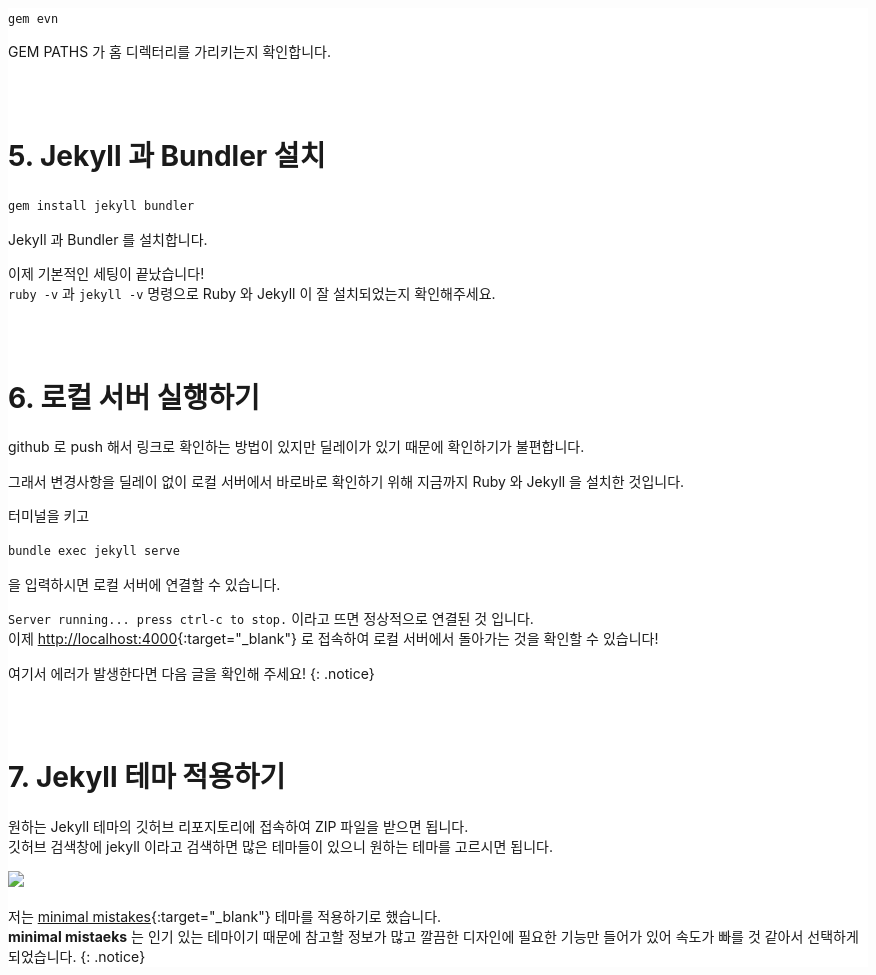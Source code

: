 ```
gem evn
```

GEM PATHS 가 홈 디렉터리를 가리키는지 확인합니다.

<br>

# 5. Jekyll 과 Bundler 설치

```
gem install jekyll bundler
```

Jekyll 과 Bundler 를 설치합니다.

이제 기본적인 세팅이 끝났습니다!  
`ruby -v` 과 `jekyll -v` 명령으로 Ruby 와 Jekyll 이 잘 설치되었는지 확인해주세요.

<br>

# 6. 로컬 서버 실행하기

github 로 push 해서 링크로 확인하는 방법이 있지만 딜레이가 있기 때문에 확인하기가 불편합니다.

그래서 변경사항을 딜레이 없이 로컬 서버에서 바로바로 확인하기 위해 지금까지 Ruby 와 Jekyll 을 설치한 것입니다.

터미널을 키고

```
bundle exec jekyll serve
```

을 입력하시면 로컬 서버에 연결할 수 있습니다.

`Server running... press ctrl-c to stop.` 이라고 뜨면 정상적으로 연결된 것 입니다.  
이제 [http://localhost:4000](http://localhost:4000){:target="\_blank"} 로 접속하여 로컬 서버에서 돌아가는 것을 확인할 수 있습니다!

여기서 에러가 발생한다면 다음 글을 확인해 주세요!
{: .notice}

<br>

# 7. Jekyll 테마 적용하기

원하는 Jekyll 테마의 깃허브 리포지토리에 접속하여 ZIP 파일을 받으면 됩니다.  
깃허브 검색창에 jekyll 이라고 검색하면 많은 테마들이 있으니 원하는 테마를 고르시면 됩니다.

![](https://user-images.githubusercontent.com/87692499/139886327-e2e089ec-8fbd-4778-994c-e2dfac057e8e.png)

저는 [minimal mistakes](https://github.com/mmistakes/minimal-mistakes){:target="\_blank"} 테마를 적용하기로 했습니다.  
**minimal mistaeks** 는 인기 있는 테마이기 때문에 참고할 정보가 많고 깔끔한 디자인에 필요한 기능만 들어가 있어 속도가 빠를 것 같아서 선택하게 되었습니다.
{: .notice}
